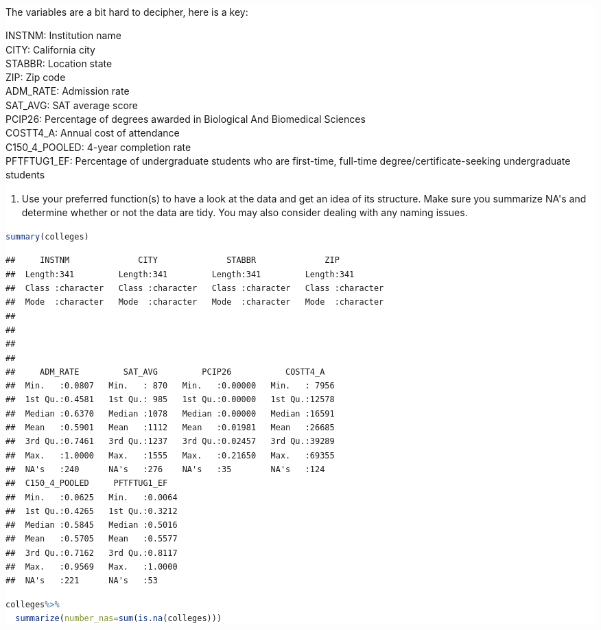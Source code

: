 The variables are a bit hard to decipher, here is a key:  

INSTNM: Institution name  
CITY: California city  
STABBR: Location state  
ZIP: Zip code  
ADM_RATE: Admission rate  
SAT_AVG: SAT average score  
PCIP26: Percentage of degrees awarded in Biological And Biomedical Sciences  
COSTT4_A: Annual cost of attendance  
C150_4_POOLED: 4-year completion rate  
PFTFTUG1_EF: Percentage of undergraduate students who are first-time, full-time degree/certificate-seeking undergraduate students  

1. Use your preferred function(s) to have a look at the data and get an idea of its structure. Make sure you summarize NA's and determine whether or not the data are tidy. You may also consider dealing with any naming issues.

```r
summary(colleges)
```

```
##     INSTNM              CITY              STABBR              ZIP           
##  Length:341         Length:341         Length:341         Length:341        
##  Class :character   Class :character   Class :character   Class :character  
##  Mode  :character   Mode  :character   Mode  :character   Mode  :character  
##                                                                             
##                                                                             
##                                                                             
##                                                                             
##     ADM_RATE         SAT_AVG         PCIP26           COSTT4_A    
##  Min.   :0.0807   Min.   : 870   Min.   :0.00000   Min.   : 7956  
##  1st Qu.:0.4581   1st Qu.: 985   1st Qu.:0.00000   1st Qu.:12578  
##  Median :0.6370   Median :1078   Median :0.00000   Median :16591  
##  Mean   :0.5901   Mean   :1112   Mean   :0.01981   Mean   :26685  
##  3rd Qu.:0.7461   3rd Qu.:1237   3rd Qu.:0.02457   3rd Qu.:39289  
##  Max.   :1.0000   Max.   :1555   Max.   :0.21650   Max.   :69355  
##  NA's   :240      NA's   :276    NA's   :35        NA's   :124    
##  C150_4_POOLED     PFTFTUG1_EF    
##  Min.   :0.0625   Min.   :0.0064  
##  1st Qu.:0.4265   1st Qu.:0.3212  
##  Median :0.5845   Median :0.5016  
##  Mean   :0.5705   Mean   :0.5577  
##  3rd Qu.:0.7162   3rd Qu.:0.8117  
##  Max.   :0.9569   Max.   :1.0000  
##  NA's   :221      NA's   :53
```


```r
colleges%>%
  summarize(number_nas=sum(is.na(colleges)))
```
